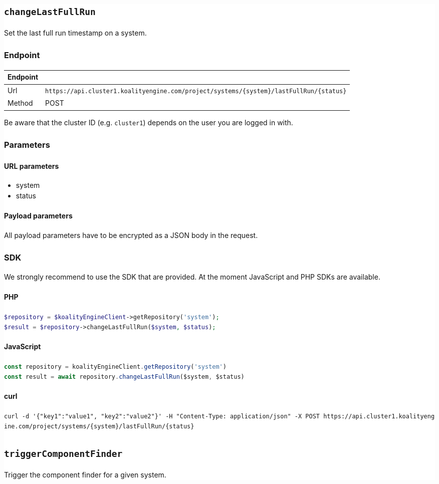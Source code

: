 
## `changeLastFullRun`

Set the last full run timestamp on a system.

### Endpoint
| Endpoint |                                                                       |
|:---------|:----------------------------------------------------------------------|
| Url      | ```https://api.cluster1.koalityengine.com/project/systems/{system}/lastFullRun/{status}```|
| Method   | POST                                      |

Be aware that the cluster ID (e.g. `cluster1`) depends on the user you are logged in with.

### Parameters

#### URL parameters
 - system
 - status

#### Payload parameters

All payload parameters have to be encrypted as a JSON body in the request.


### SDK

We strongly recommend to use the SDK that are provided. At the moment JavaScript and PHP SDKs are available.

#### PHP
```php
$repository = $koalityEngineClient->getRepository('system');
$result = $repository->changeLastFullRun($system, $status);
```

#### JavaScript

```javascript
const repository = koalityEngineClient.getRepository('system')
const result = await repository.changeLastFullRun($system, $status)
```

#### curl

```shell
curl -d '{"key1":"value1", "key2":"value2"}' -H "Content-Type: application/json" -X POST https://api.cluster1.koalityengine.com/project/systems/{system}/lastFullRun/{status}
```


## `triggerComponentFinder`

Trigger the component finder for a given system.
